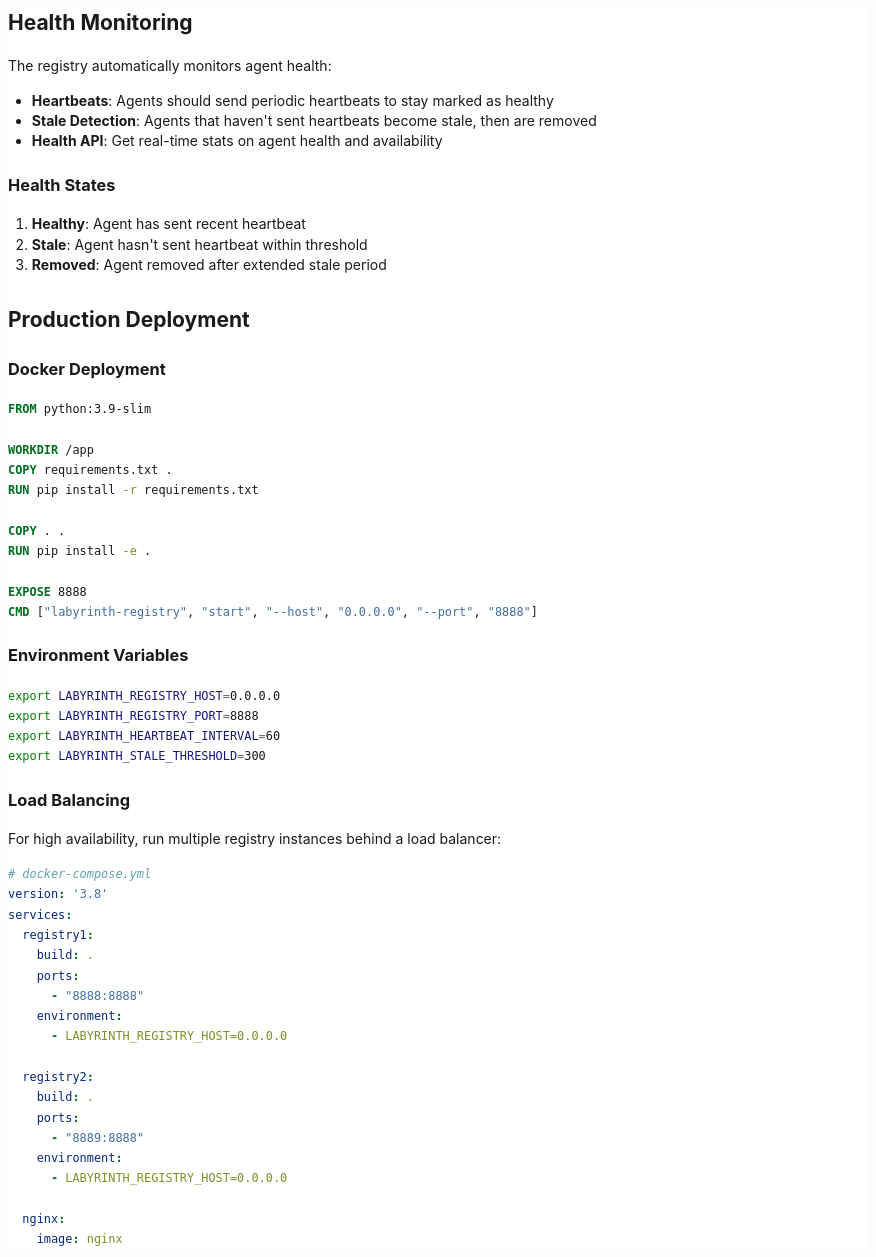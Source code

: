 ## Health Monitoring

The registry automatically monitors agent health:

- **Heartbeats**: Agents should send periodic heartbeats to stay marked as healthy
- **Stale Detection**: Agents that haven't sent heartbeats become stale, then are removed
- **Health API**: Get real-time stats on agent health and availability

### Health States

1. **Healthy**: Agent has sent recent heartbeat
2. **Stale**: Agent hasn't sent heartbeat within threshold
3. **Removed**: Agent removed after extended stale period

## Production Deployment

### Docker Deployment

```dockerfile
FROM python:3.9-slim

WORKDIR /app
COPY requirements.txt .
RUN pip install -r requirements.txt

COPY . .
RUN pip install -e .

EXPOSE 8888
CMD ["labyrinth-registry", "start", "--host", "0.0.0.0", "--port", "8888"]
```

### Environment Variables

```bash
export LABYRINTH_REGISTRY_HOST=0.0.0.0
export LABYRINTH_REGISTRY_PORT=8888
export LABYRINTH_HEARTBEAT_INTERVAL=60
export LABYRINTH_STALE_THRESHOLD=300
```

### Load Balancing

For high availability, run multiple registry instances behind a load balancer:

```yaml
# docker-compose.yml
version: '3.8'
services:
  registry1:
    build: .
    ports:
      - "8888:8888"
    environment:
      - LABYRINTH_REGISTRY_HOST=0.0.0.0
      
  registry2:
    build: .
    ports:
      - "8889:8888"
    environment:
      - LABYRINTH_REGISTRY_HOST=0.0.0.0
      
  nginx:
    image: nginx
```